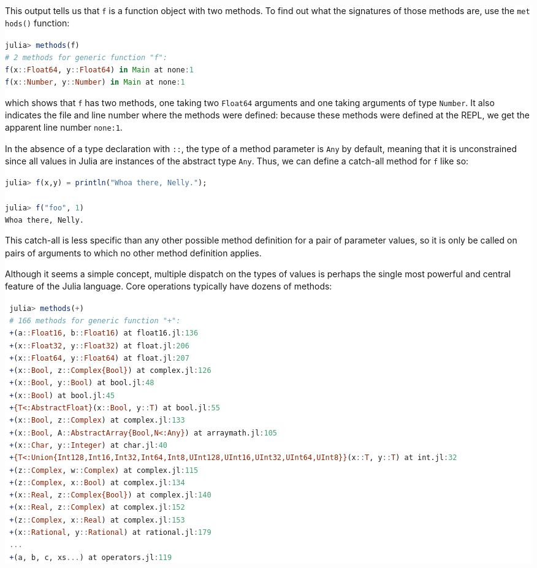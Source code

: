 This output tells us that `f` is a function object with two methods. To find out what the signatures
of those methods are, use the `methods()` function:

```julia
julia> methods(f)
# 2 methods for generic function "f":
f(x::Float64, y::Float64) in Main at none:1
f(x::Number, y::Number) in Main at none:1
```

which shows that `f` has two methods, one taking two `Float64` arguments and one taking arguments
of type `Number`. It also indicates the file and line number where the methods were defined: because
these methods were defined at the REPL, we get the apparent line number `none:1`.

In the absence of a type declaration with `::`, the type of a method parameter is `Any` by default,
meaning that it is unconstrained since all values in Julia are instances of the abstract type
`Any`. Thus, we can define a catch-all method for `f` like so:

```julia
julia> f(x,y) = println("Whoa there, Nelly.");

julia> f("foo", 1)
Whoa there, Nelly.
```

This catch-all is less specific than any other possible method definition for a pair of parameter
values, so it is only be called on pairs of arguments to which no other method definition applies.

Although it seems a simple concept, multiple dispatch on the types of values is perhaps the single
most powerful and central feature of the Julia language. Core operations typically have dozens
of methods:

```julia
 julia> methods(+)
 # 166 methods for generic function "+":
 +(a::Float16, b::Float16) at float16.jl:136
 +(x::Float32, y::Float32) at float.jl:206
 +(x::Float64, y::Float64) at float.jl:207
 +(x::Bool, z::Complex{Bool}) at complex.jl:126
 +(x::Bool, y::Bool) at bool.jl:48
 +(x::Bool) at bool.jl:45
 +{T<:AbstractFloat}(x::Bool, y::T) at bool.jl:55
 +(x::Bool, z::Complex) at complex.jl:133
 +(x::Bool, A::AbstractArray{Bool,N<:Any}) at arraymath.jl:105
 +(x::Char, y::Integer) at char.jl:40
 +{T<:Union{Int128,Int16,Int32,Int64,Int8,UInt128,UInt16,UInt32,UInt64,UInt8}}(x::T, y::T) at int.jl:32
 +(z::Complex, w::Complex) at complex.jl:115
 +(z::Complex, x::Bool) at complex.jl:134
 +(x::Real, z::Complex{Bool}) at complex.jl:140
 +(x::Real, z::Complex) at complex.jl:152
 +(z::Complex, x::Real) at complex.jl:153
 +(x::Rational, y::Rational) at rational.jl:179
 ...
 +(a, b, c, xs...) at operators.jl:119
```
